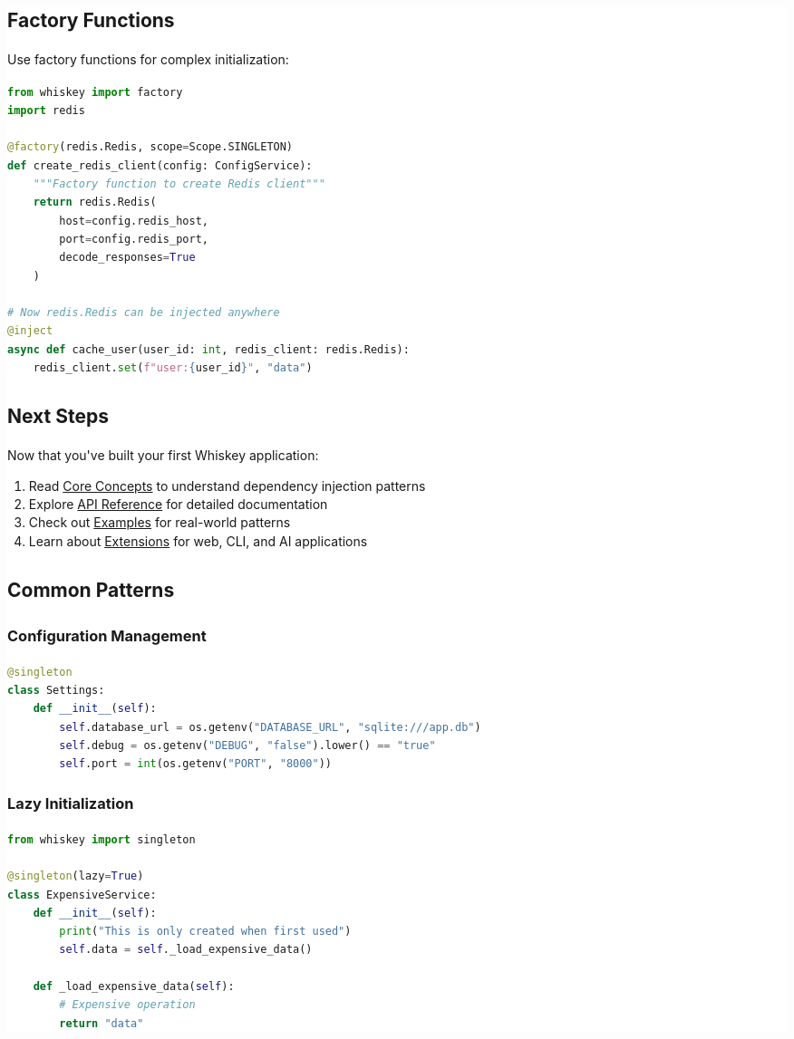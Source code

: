 ## Factory Functions

Use factory functions for complex initialization:

```python
from whiskey import factory
import redis

@factory(redis.Redis, scope=Scope.SINGLETON)
def create_redis_client(config: ConfigService):
    """Factory function to create Redis client"""
    return redis.Redis(
        host=config.redis_host,
        port=config.redis_port,
        decode_responses=True
    )

# Now redis.Redis can be injected anywhere
@inject
async def cache_user(user_id: int, redis_client: redis.Redis):
    redis_client.set(f"user:{user_id}", "data")
```

## Next Steps

Now that you've built your first Whiskey application:

1. Read [Core Concepts](core-concepts.md) to understand dependency injection patterns
2. Explore [API Reference](api-reference.md) for detailed documentation
3. Check out [Examples](examples.md) for real-world patterns
4. Learn about [Extensions](extensions.md) for web, CLI, and AI applications

## Common Patterns

### Configuration Management

```python
@singleton
class Settings:
    def __init__(self):
        self.database_url = os.getenv("DATABASE_URL", "sqlite:///app.db")
        self.debug = os.getenv("DEBUG", "false").lower() == "true"
        self.port = int(os.getenv("PORT", "8000"))
```

### Lazy Initialization

```python
from whiskey import singleton

@singleton(lazy=True)
class ExpensiveService:
    def __init__(self):
        print("This is only created when first used")
        self.data = self._load_expensive_data()
    
    def _load_expensive_data(self):
        # Expensive operation
        return "data"
```

